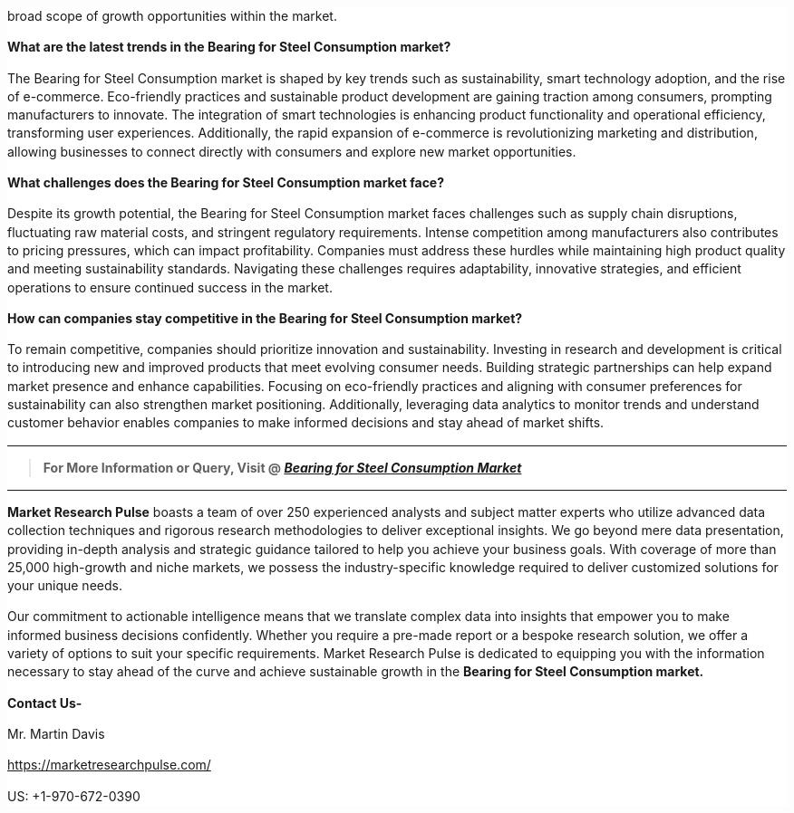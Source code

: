 broad scope of growth opportunities within the market.</p><p><strong>What are the latest trends in the Bearing for Steel Consumption market?</strong></p><p>The Bearing for Steel Consumption market is shaped by key trends such as sustainability, smart technology adoption, and the rise of e-commerce. Eco-friendly practices and sustainable product development are gaining traction among consumers, prompting manufacturers to innovate. The integration of smart technologies is enhancing product functionality and operational efficiency, transforming user experiences. Additionally, the rapid expansion of e-commerce is revolutionizing marketing and distribution, allowing businesses to connect directly with consumers and explore new market opportunities.</p><p><strong>What challenges does the Bearing for Steel Consumption market face?</strong></p><p>Despite its growth potential, the Bearing for Steel Consumption market faces challenges such as supply chain disruptions, fluctuating raw material costs, and stringent regulatory requirements. Intense competition among manufacturers also contributes to pricing pressures, which can impact profitability. Companies must address these hurdles while maintaining high product quality and meeting sustainability standards. Navigating these challenges requires adaptability, innovative strategies, and efficient operations to ensure continued success in the market.</p><p><strong>How can companies stay competitive in the Bearing for Steel Consumption market?</strong></p><p>To remain competitive, companies should prioritize innovation and sustainability. Investing in research and development is critical to introducing new and improved products that meet evolving consumer needs. Building strategic partnerships can help expand market presence and enhance capabilities. Focusing on eco-friendly practices and aligning with consumer preferences for sustainability can also strengthen market positioning. Additionally, leveraging data analytics to monitor trends and understand customer behavior enables companies to make informed decisions and stay ahead of market shifts.</p><hr /><blockquote><p><strong>For More Information or Query, Visit @&nbsp;<em><a href="https://marketresearchpulse.com/report/111440/bearing-for-steel-consumption-market?utm_source=Linkedin&utm_medium=091">Bearing for Steel Consumption Market</a></em></strong></p></blockquote><hr /><p><strong>Market Research Pulse</strong> boasts a team of over 250 experienced analysts and subject matter experts who utilize advanced data collection techniques and rigorous research methodologies to deliver exceptional insights. We go beyond mere data presentation, providing in-depth analysis and strategic guidance tailored to help you achieve your business goals. With coverage of more than 25,000 high-growth and niche markets, we possess the industry-specific knowledge required to deliver customized solutions for your unique needs.</p><p>Our commitment to actionable intelligence means that we translate complex data into insights that empower you to make informed business decisions confidently. Whether you require a pre-made report or a bespoke research solution, we offer a variety of options to suit your specific requirements. Market Research Pulse is dedicated to equipping you with the information necessary to stay ahead of the curve and achieve sustainable growth in the <strong>Bearing for Steel Consumption market.</strong></p><p><strong>Contact Us-</strong></p><p>Mr. Martin Davis</p><p>https://marketresearchpulse.com/</p><p>US: +1-970-672-0390</p>
